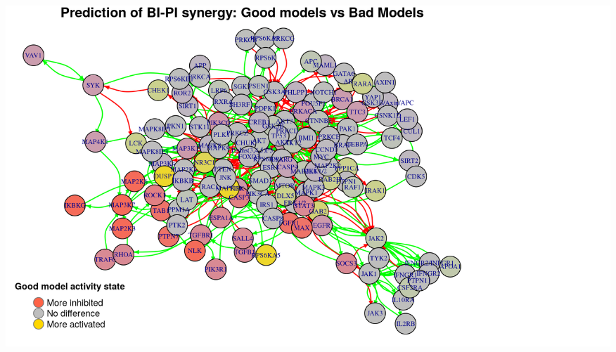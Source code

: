 <img src="SF295_model_analysis_files/figure-html/Graphs: Good vs Bad models based on a specific synergy prediction-1.png" width="672" />